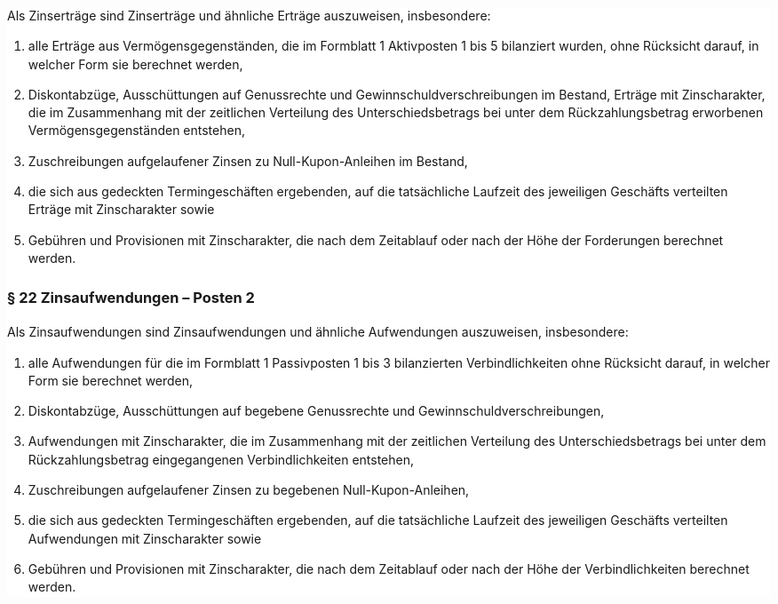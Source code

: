 Als Zinserträge sind Zinserträge und ähnliche Erträge auszuweisen,
insbesondere:

1.  alle Erträge aus Vermögensgegenständen, die im Formblatt 1 Aktivposten
    1 bis 5 bilanziert wurden, ohne Rücksicht darauf, in welcher Form sie
    berechnet werden,


2.  Diskontabzüge, Ausschüttungen auf Genussrechte und
    Gewinnschuldverschreibungen im Bestand, Erträge mit Zinscharakter, die
    im Zusammenhang mit der zeitlichen Verteilung des Unterschiedsbetrags
    bei unter dem Rückzahlungsbetrag erworbenen Vermögensgegenständen
    entstehen,


3.  Zuschreibungen aufgelaufener Zinsen zu Null-Kupon-Anleihen im Bestand,


4.  die sich aus gedeckten Termingeschäften ergebenden, auf die
    tatsächliche Laufzeit des jeweiligen Geschäfts verteilten Erträge mit
    Zinscharakter sowie


5.  Gebühren und Provisionen mit Zinscharakter, die nach dem Zeitablauf
    oder nach der Höhe der Forderungen berechnet werden.





### § 22 Zinsaufwendungen – Posten 2

Als Zinsaufwendungen sind Zinsaufwendungen und ähnliche Aufwendungen
auszuweisen, insbesondere:

1.  alle Aufwendungen für die im Formblatt 1 Passivposten 1 bis 3
    bilanzierten Verbindlichkeiten ohne Rücksicht darauf, in welcher Form
    sie berechnet werden,


2.  Diskontabzüge, Ausschüttungen auf begebene Genussrechte und
    Gewinnschuldverschreibungen,


3.  Aufwendungen mit Zinscharakter, die im Zusammenhang mit der zeitlichen
    Verteilung des Unterschiedsbetrags bei unter dem Rückzahlungsbetrag
    eingegangenen Verbindlichkeiten entstehen,


4.  Zuschreibungen aufgelaufener Zinsen zu begebenen Null-Kupon-Anleihen,


5.  die sich aus gedeckten Termingeschäften ergebenden, auf die
    tatsächliche Laufzeit des jeweiligen Geschäfts verteilten Aufwendungen
    mit Zinscharakter sowie


6.  Gebühren und Provisionen mit Zinscharakter, die nach dem Zeitablauf
    oder nach der Höhe der Verbindlichkeiten berechnet werden.





